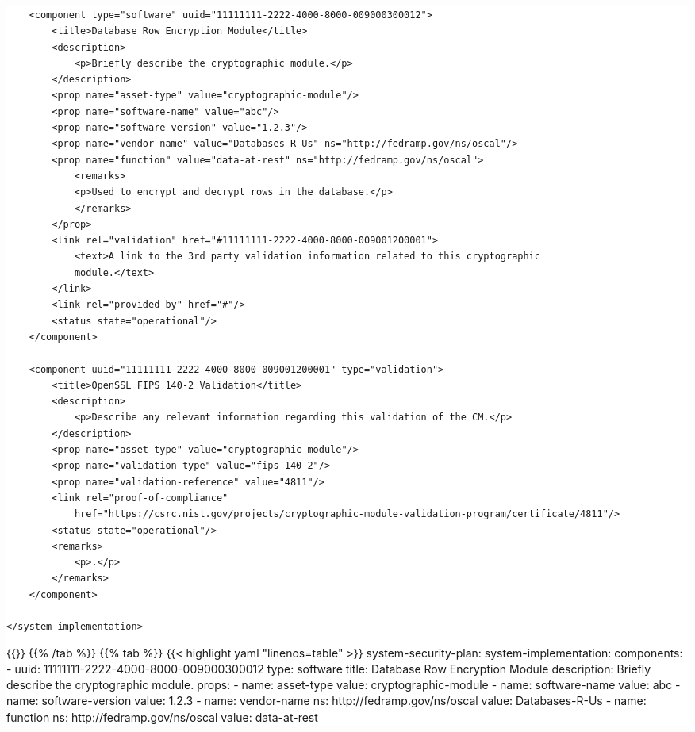         <component type="software" uuid="11111111-2222-4000-8000-009000300012">
            <title>Database Row Encryption Module</title>
            <description>
                <p>Briefly describe the cryptographic module.</p>
            </description>
            <prop name="asset-type" value="cryptographic-module"/>
            <prop name="software-name" value="abc"/>
            <prop name="software-version" value="1.2.3"/>
            <prop name="vendor-name" value="Databases-R-Us" ns="http://fedramp.gov/ns/oscal"/>
            <prop name="function" value="data-at-rest" ns="http://fedramp.gov/ns/oscal">
                <remarks>
                <p>Used to encrypt and decrypt rows in the database.</p>
                </remarks>
            </prop>
            <link rel="validation" href="#11111111-2222-4000-8000-009001200001">
                <text>A link to the 3rd party validation information related to this cryptographic
                module.</text>
            </link>
            <link rel="provided-by" href="#"/>
            <status state="operational"/>
        </component>
        
        <component uuid="11111111-2222-4000-8000-009001200001" type="validation">
            <title>OpenSSL FIPS 140-2 Validation</title>
            <description>
                <p>Describe any relevant information regarding this validation of the CM.</p>
            </description>
            <prop name="asset-type" value="cryptographic-module"/>
            <prop name="validation-type" value="fips-140-2"/>
            <prop name="validation-reference" value="4811"/>
            <link rel="proof-of-compliance"
                href="https://csrc.nist.gov/projects/cryptographic-module-validation-program/certificate/4811"/>
            <status state="operational"/>
            <remarks>
                <p>.</p>
            </remarks>
        </component>
        
    </system-implementation>
</system-security-plan>
{{</ highlight >}}
{{% /tab %}}
{{% tab %}}
{{< highlight yaml "linenos=table" >}}
system-security-plan:
    system-implementation:
        components:
        - uuid: 11111111-2222-4000-8000-009000300012
        type: software
        title: Database Row Encryption Module
        description: Briefly describe the cryptographic module.
        props:
        - name: asset-type
            value: cryptographic-module
        - name: software-name
            value: abc
        - name: software-version
            value: 1.2.3
        - name: vendor-name
            ns: http://fedramp.gov/ns/oscal
            value: Databases-R-Us
        - name: function
            ns: http://fedramp.gov/ns/oscal
            value: data-at-rest